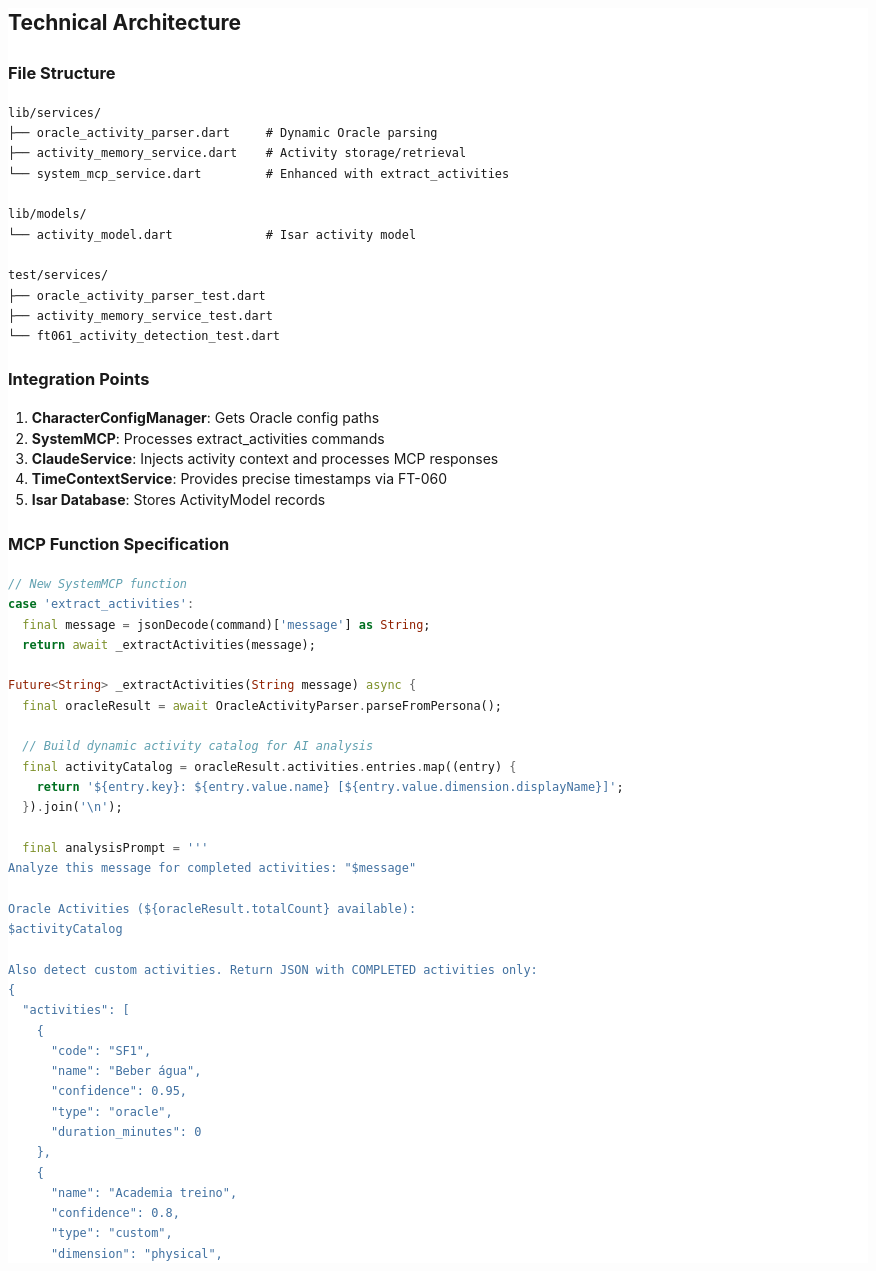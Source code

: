 ## Technical Architecture

### File Structure
```
lib/services/
├── oracle_activity_parser.dart     # Dynamic Oracle parsing
├── activity_memory_service.dart    # Activity storage/retrieval
└── system_mcp_service.dart         # Enhanced with extract_activities

lib/models/
└── activity_model.dart             # Isar activity model

test/services/
├── oracle_activity_parser_test.dart
├── activity_memory_service_test.dart
└── ft061_activity_detection_test.dart
```

### Integration Points

1. **CharacterConfigManager**: Gets Oracle config paths
2. **SystemMCP**: Processes extract_activities commands
3. **ClaudeService**: Injects activity context and processes MCP responses
4. **TimeContextService**: Provides precise timestamps via FT-060
5. **Isar Database**: Stores ActivityModel records

### MCP Function Specification

```dart
// New SystemMCP function
case 'extract_activities':
  final message = jsonDecode(command)['message'] as String;
  return await _extractActivities(message);

Future<String> _extractActivities(String message) async {
  final oracleResult = await OracleActivityParser.parseFromPersona();
  
  // Build dynamic activity catalog for AI analysis
  final activityCatalog = oracleResult.activities.entries.map((entry) {
    return '${entry.key}: ${entry.value.name} [${entry.value.dimension.displayName}]';
  }).join('\n');
  
  final analysisPrompt = '''
Analyze this message for completed activities: "$message"

Oracle Activities (${oracleResult.totalCount} available):
$activityCatalog

Also detect custom activities. Return JSON with COMPLETED activities only:
{
  "activities": [
    {
      "code": "SF1",
      "name": "Beber água", 
      "confidence": 0.95,
      "type": "oracle",
      "duration_minutes": 0
    },
    {
      "name": "Academia treino",
      "confidence": 0.8,
      "type": "custom", 
      "dimension": "physical",
```